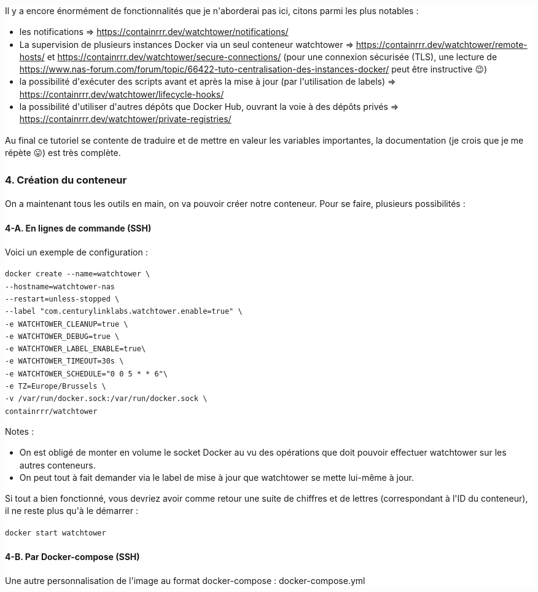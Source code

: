 Il y a encore énormément de fonctionnalités que je n'aborderai pas ici, citons parmi les plus notables :

- les notifications => https://containrrr.dev/watchtower/notifications/
- La supervision de plusieurs instances Docker via un seul conteneur watchtower => https://containrrr.dev/watchtower/remote-hosts/ et https://containrrr.dev/watchtower/secure-connections/ (pour une connexion sécurisée (TLS), une lecture de https://www.nas-forum.com/forum/topic/66422-tuto-centralisation-des-instances-docker/ peut être instructive 😉)
- la possibilité d'exécuter des scripts avant et après la mise à jour (par l'utilisation de labels) => https://containrrr.dev/watchtower/lifecycle-hooks/
- la possibilité d'utiliser d'autres dépôts que Docker Hub, ouvrant la voie à des dépôts privés => https://containrrr.dev/watchtower/private-registries/

Au final ce tutoriel se contente de traduire et de mettre en valeur les variables importantes, la documentation (je crois que je me répète 😛) est très complète.

### 4. Création du conteneur

On a maintenant tous les outils en main, on va pouvoir créer notre conteneur. Pour se faire, plusieurs possibilités :

#### 4-A. En lignes de commande (SSH)

Voici un exemple de configuration :

```
docker create --name=watchtower \
--hostname=watchtower-nas
--restart=unless-stopped \
--label "com.centurylinklabs.watchtower.enable=true" \
-e WATCHTOWER_CLEANUP=true \
-e WATCHTOWER_DEBUG=true \
-e WATCHTOWER_LABEL_ENABLE=true\
-e WATCHTOWER_TIMEOUT=30s \
-e WATCHTOWER_SCHEDULE="0 0 5 * * 6"\
-e TZ=Europe/Brussels \
-v /var/run/docker.sock:/var/run/docker.sock \
containrrr/watchtower
```

Notes :

- On est obligé de monter en volume le socket Docker au vu des opérations que doit pouvoir effectuer watchtower sur les autres conteneurs.
- On peut tout à fait demander via le label de mise à jour que watchtower se mette lui-même à jour.

Si tout a bien fonctionné, vous devriez avoir comme retour une suite de chiffres et de lettres (correspondant à l'ID du conteneur), il ne reste plus qu'à le démarrer :

```
docker start watchtower
```

#### 4-B. Par Docker-compose (SSH)

Une autre personnalisation de l'image au format docker-compose : docker-compose.yml
